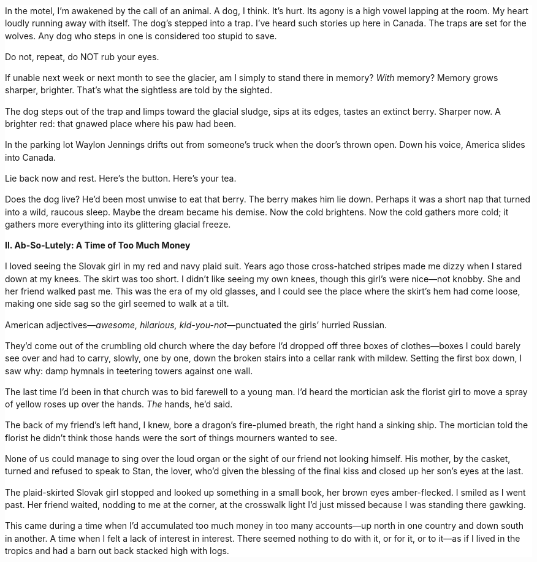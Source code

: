 In the motel, I’m awakened by the call of an animal. A dog, I think. It’s hurt. Its agony is a high vowel lapping at the room. My heart loudly running away with itself. The dog’s stepped into a trap. I’ve heard such stories up here in Canada. The traps are set for the wolves. Any dog who steps in one is considered too stupid to save.

Do not, repeat, do NOT rub your eyes.

If unable next week or next month to see the glacier, am I simply to stand there in memory? *With* memory? Memory grows sharper, brighter. That’s what the sightless are told by the sighted.

The dog steps out of the trap and limps toward the glacial sludge, sips at its edges, tastes an extinct berry. Sharper now. A brighter red: that gnawed place where his paw had been.

In the parking lot Waylon Jennings drifts out from someone’s truck when the door’s thrown open. Down his voice, America slides into Canada.

Lie back now and rest. Here’s the button. Here’s your tea.

Does the dog live? He’d been most unwise to eat that berry. The berry makes him lie down. Perhaps it was a short nap that turned into a wild, raucous sleep. Maybe the dream became his demise. Now the cold brightens. Now the cold gathers more cold; it gathers more everything into its glittering glacial freeze.


**II. Ab-So-Lutely: A Time of Too Much Money**

I loved seeing the Slovak girl in my red and navy plaid suit. Years ago those cross-hatched stripes made me dizzy when I stared down at my knees. The skirt was too short. I didn’t like seeing my own knees, though this girl’s were nice—not knobby. She and her friend walked past me. This was the era of my old glasses, and I could see the place where the skirt’s hem had come loose, making one side sag so the girl seemed to walk at a tilt.

American adjectives—*awesome, hilarious, kid-you-not*—punctuated the girls’ hurried Russian.

They’d come out of the crumbling old church where the day before I’d dropped off three boxes of clothes—boxes I could barely see over and had to carry, slowly, one by one, down the broken stairs into a cellar rank with mildew. Setting the first box down, I saw why: damp hymnals in teetering towers against one wall.

The last time I’d been in that church was to bid farewell to a young man. I’d heard the mortician ask the florist girl to move a spray of yellow roses up over the hands. *The* hands, he’d said.

The back of my friend’s left hand, I knew, bore a dragon’s fire-plumed breath, the right hand a sinking ship. The mortician told the florist he didn’t think those hands were the sort of things mourners wanted to see.

None of us could manage to sing over the loud organ or the sight of our friend not looking himself. His mother, by the casket, turned and refused to speak to Stan, the lover, who’d given the blessing of the final kiss and closed up her son’s eyes at the last.

The plaid-skirted Slovak girl stopped and looked up something in a small book, her brown eyes amber-flecked. I smiled as I went past. Her friend waited, nodding to me at the corner, at the crosswalk light I’d just missed because I was standing there gawking.

This came during a time when I’d accumulated too much money in too many accounts—up north in one country and down south in another. A time when I felt a lack of interest in interest. There seemed nothing to do with it, or for it, or to it—as if I lived in the tropics and had a barn out back stacked high with logs.
